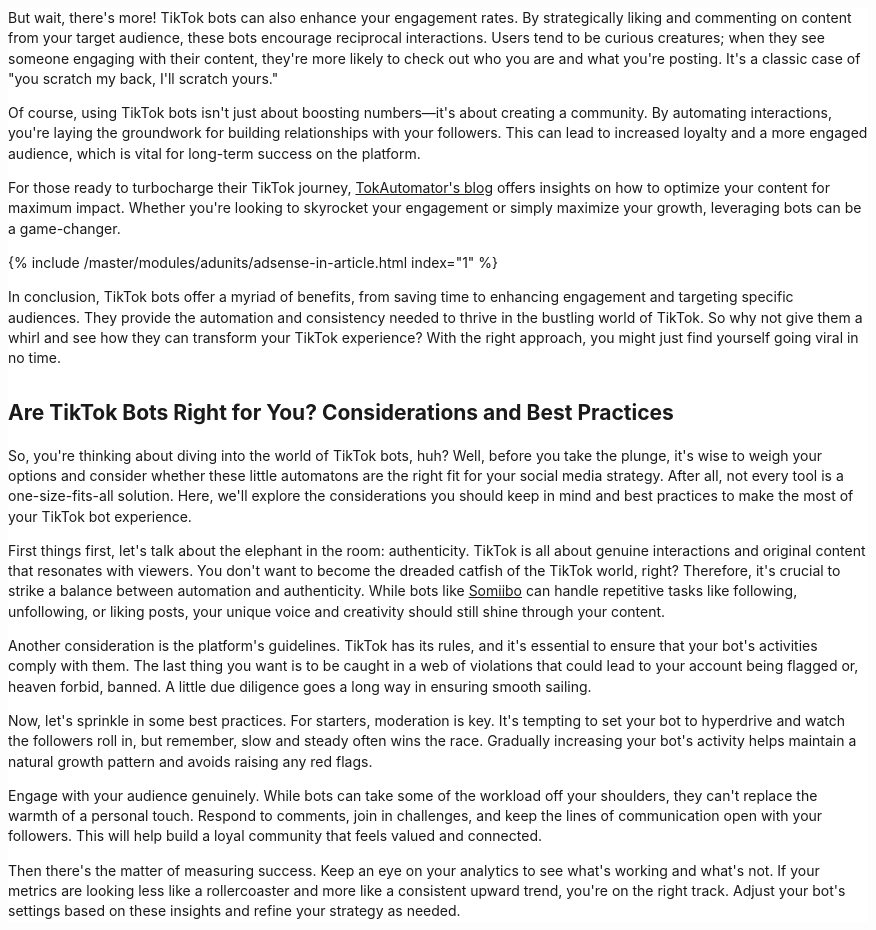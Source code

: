 But wait, there's more! TikTok bots can also enhance your engagement rates. By strategically liking and commenting on content from your target audience, these bots encourage reciprocal interactions. Users tend to be curious creatures; when they see someone engaging with their content, they're more likely to check out who you are and what you're posting. It's a classic case of "you scratch my back, I'll scratch yours."

Of course, using TikTok bots isn't just about boosting numbers—it's about creating a community. By automating interactions, you're laying the groundwork for building relationships with your followers. This can lead to increased loyalty and a more engaged audience, which is vital for long-term success on the platform.

For those ready to turbocharge their TikTok journey, [TokAutomator's blog](https://tokautomator.com/blog/boosting-your-tiktok-presence-how-to-optimize-your-content-for-maximum-impact) offers insights on how to optimize your content for maximum impact. Whether you're looking to skyrocket your engagement or simply maximize your growth, leveraging bots can be a game-changer.

{% include /master/modules/adunits/adsense-in-article.html index="1" %}

In conclusion, TikTok bots offer a myriad of benefits, from saving time to enhancing engagement and targeting specific audiences. They provide the automation and consistency needed to thrive in the bustling world of TikTok. So why not give them a whirl and see how they can transform your TikTok experience? With the right approach, you might just find yourself going viral in no time.

## Are TikTok Bots Right for You? Considerations and Best Practices

So, you're thinking about diving into the world of TikTok bots, huh? Well, before you take the plunge, it's wise to weigh your options and consider whether these little automatons are the right fit for your social media strategy. After all, not every tool is a one-size-fits-all solution. Here, we'll explore the considerations you should keep in mind and best practices to make the most of your TikTok bot experience.

First things first, let's talk about the elephant in the room: authenticity. TikTok is all about genuine interactions and original content that resonates with viewers. You don't want to become the dreaded catfish of the TikTok world, right? Therefore, it's crucial to strike a balance between automation and authenticity. While bots like [Somiibo](https://tokautomator.com/blog/how-to-use-the-somiibo-tiktok-bot-for-explosive-account-growth) can handle repetitive tasks like following, unfollowing, or liking posts, your unique voice and creativity should still shine through your content.

Another consideration is the platform's guidelines. TikTok has its rules, and it's essential to ensure that your bot's activities comply with them. The last thing you want is to be caught in a web of violations that could lead to your account being flagged or, heaven forbid, banned. A little due diligence goes a long way in ensuring smooth sailing.

Now, let's sprinkle in some best practices. For starters, moderation is key. It's tempting to set your bot to hyperdrive and watch the followers roll in, but remember, slow and steady often wins the race. Gradually increasing your bot's activity helps maintain a natural growth pattern and avoids raising any red flags.

Engage with your audience genuinely. While bots can take some of the workload off your shoulders, they can't replace the warmth of a personal touch. Respond to comments, join in challenges, and keep the lines of communication open with your followers. This will help build a loyal community that feels valued and connected.

Then there's the matter of measuring success. Keep an eye on your analytics to see what's working and what's not. If your metrics are looking less like a rollercoaster and more like a consistent upward trend, you're on the right track. Adjust your bot's settings based on these insights and refine your strategy as needed.
